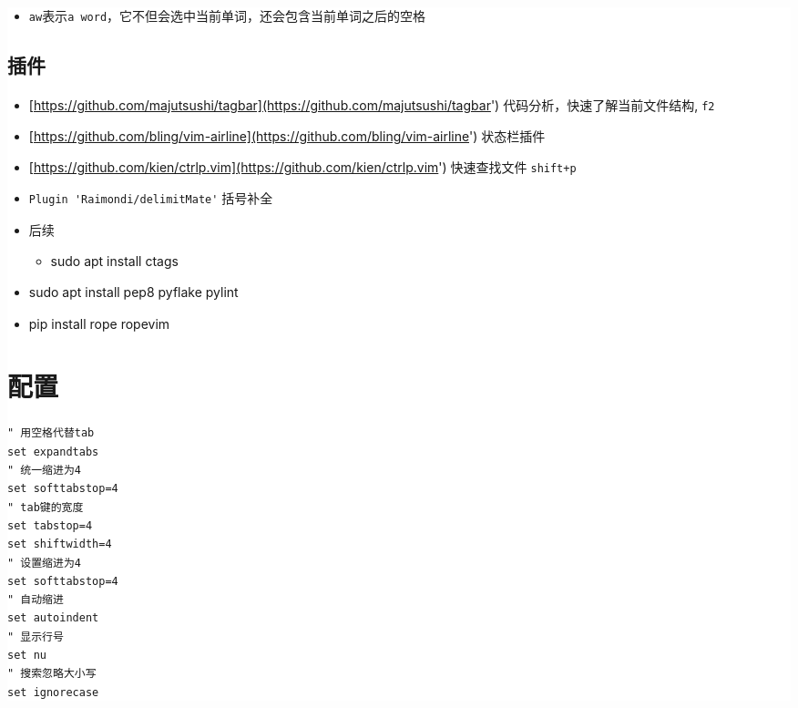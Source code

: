 - `aw`表示`a word`，它不但会选中当前单词，还会包含当前单词之后的空格

## 插件

- [https://github.com/majutsushi/tagbar](https://github.com/majutsushi/tagbar') 代码分析，快速了解当前文件结构, `f2`

- [https://github.com/bling/vim-airline](https://github.com/bling/vim-airline') 状态栏插件

- [https://github.com/kien/ctrlp.vim](https://github.com/kien/ctrlp.vim') 快速查找文件 `shift+p`

- `Plugin 'Raimondi/delimitMate'` 括号补全

- 后续
  - sudo apt install ctags

- sudo apt install pep8 pyflake pylint

- pip install rope ropevim

# 配置

```Plain%20Text
" 用空格代替tab
set expandtabs
" 统一缩进为4
set softtabstop=4
" tab键的宽度
set tabstop=4
set shiftwidth=4
" 设置缩进为4
set softtabstop=4
" 自动缩进
set autoindent
" 显示行号
set nu
" 搜索忽略大小写 
set ignorecase
```
